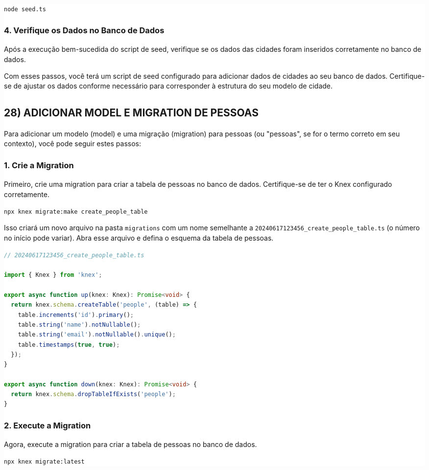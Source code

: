 ```bash
node seed.ts
```

### 4. Verifique os Dados no Banco de Dados
Após a execução bem-sucedida do script de seed, verifique se os dados das cidades foram inseridos corretamente no banco de dados.

Com esses passos, você terá um script de seed configurado para adicionar dados de cidades ao seu banco de dados. Certifique-se de ajustar os dados conforme necessário para corresponder à estrutura do seu modelo de cidade.

## 28) ADICIONAR MODEL E MIGRATION DE PESSOAS
Para adicionar um modelo (model) e uma migração (migration) para pessoas (ou "pessoas", se for o termo correto em seu contexto), você pode seguir estes passos:

### 1. Crie a Migration
Primeiro, crie uma migration para criar a tabela de pessoas no banco de dados. Certifique-se de ter o Knex configurado corretamente.

```bash
npx knex migrate:make create_people_table
```

Isso criará um novo arquivo na pasta `migrations` com um nome semelhante a `20240617123456_create_people_table.ts` (o número no início pode variar). Abra esse arquivo e defina o esquema da tabela de pessoas.

```typescript
// 20240617123456_create_people_table.ts

import { Knex } from 'knex';

export async function up(knex: Knex): Promise<void> {
  return knex.schema.createTable('people', (table) => {
    table.increments('id').primary();
    table.string('name').notNullable();
    table.string('email').notNullable().unique();
    table.timestamps(true, true);
  });
}

export async function down(knex: Knex): Promise<void> {
  return knex.schema.dropTableIfExists('people');
}
```

### 2. Execute a Migration
Agora, execute a migration para criar a tabela de pessoas no banco de dados.

```bash
npx knex migrate:latest
```

